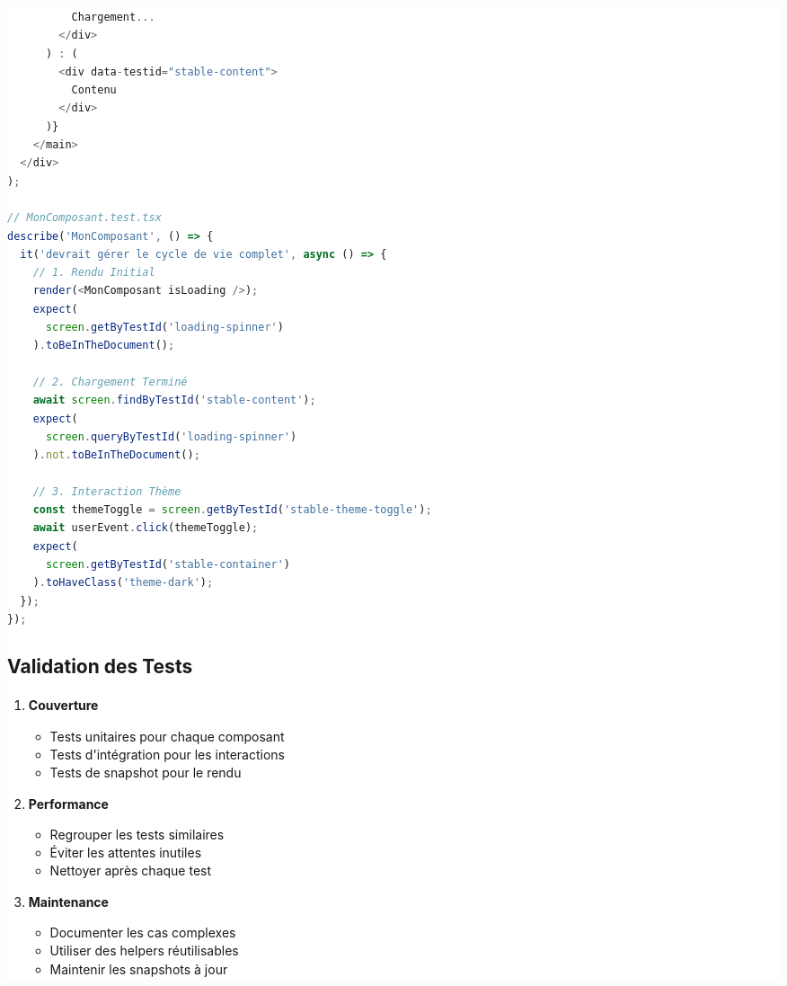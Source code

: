 ```typescript
          Chargement...
        </div>
      ) : (
        <div data-testid="stable-content">
          Contenu
        </div>
      )}
    </main>
  </div>
);

// MonComposant.test.tsx
describe('MonComposant', () => {
  it('devrait gérer le cycle de vie complet', async () => {
    // 1. Rendu Initial
    render(<MonComposant isLoading />);
    expect(
      screen.getByTestId('loading-spinner')
    ).toBeInTheDocument();

    // 2. Chargement Terminé
    await screen.findByTestId('stable-content');
    expect(
      screen.queryByTestId('loading-spinner')
    ).not.toBeInTheDocument();

    // 3. Interaction Thème
    const themeToggle = screen.getByTestId('stable-theme-toggle');
    await userEvent.click(themeToggle);
    expect(
      screen.getByTestId('stable-container')
    ).toHaveClass('theme-dark');
  });
});
```

## Validation des Tests

1. **Couverture**

   - Tests unitaires pour chaque composant
   - Tests d'intégration pour les interactions
   - Tests de snapshot pour le rendu

2. **Performance**

   - Regrouper les tests similaires
   - Éviter les attentes inutiles
   - Nettoyer après chaque test

3. **Maintenance**
   - Documenter les cas complexes
   - Utiliser des helpers réutilisables
   - Maintenir les snapshots à jour
